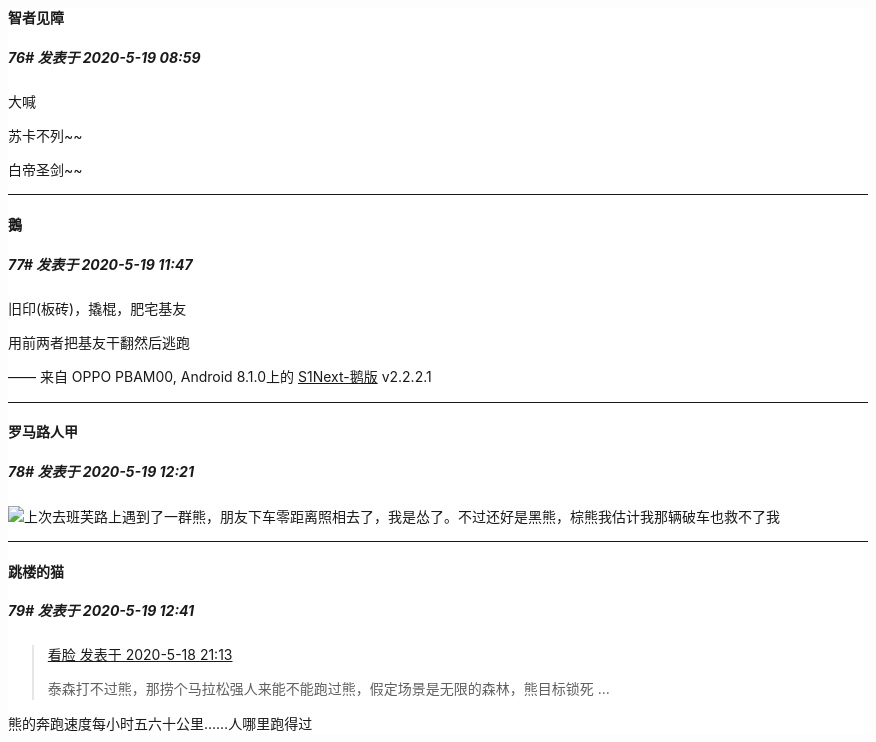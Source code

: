 ####  智者见障  
##### 76#       发表于 2020-5-19 08:59




大喊

苏卡不列~~

白帝圣剑~~







-----

####  鵝  
##### 77#       发表于 2020-5-19 11:47




旧印(板砖)，撬棍，肥宅基友

用前两者把基友干翻然后逃跑

—— 来自 OPPO PBAM00, Android 8.1.0上的 [S1Next-鹅版](https://github.com/ykrank/S1-Next/releases) v2.2.2.1







-----

####  罗马路人甲  
##### 78#       发表于 2020-5-19 12:21



<img src="https://static.saraba1st.com/image/smiley/face2017/067.png" referrerpolicy="no-referrer">上次去班芙路上遇到了一群熊，朋友下车零距离照相去了，我是怂了。不过还好是黑熊，棕熊我估计我那辆破车也救不了我







-----

####  跳楼的猫  
##### 79#       发表于 2020-5-19 12:41



<blockquote><a href="httphttps://bbs.saraba1st.com/2b/forum.php?mod=redirect&amp;goto=findpost&amp;pid=47467874&amp;ptid=1935960" target="_blank">看脸 发表于 2020-5-18 21:13</a>

泰森打不过熊，那捞个马拉松强人来能不能跑过熊，假定场景是无限的森林，熊目标锁死 ...</blockquote>
熊的奔跑速度每小时五六十公里……人哪里跑得过

